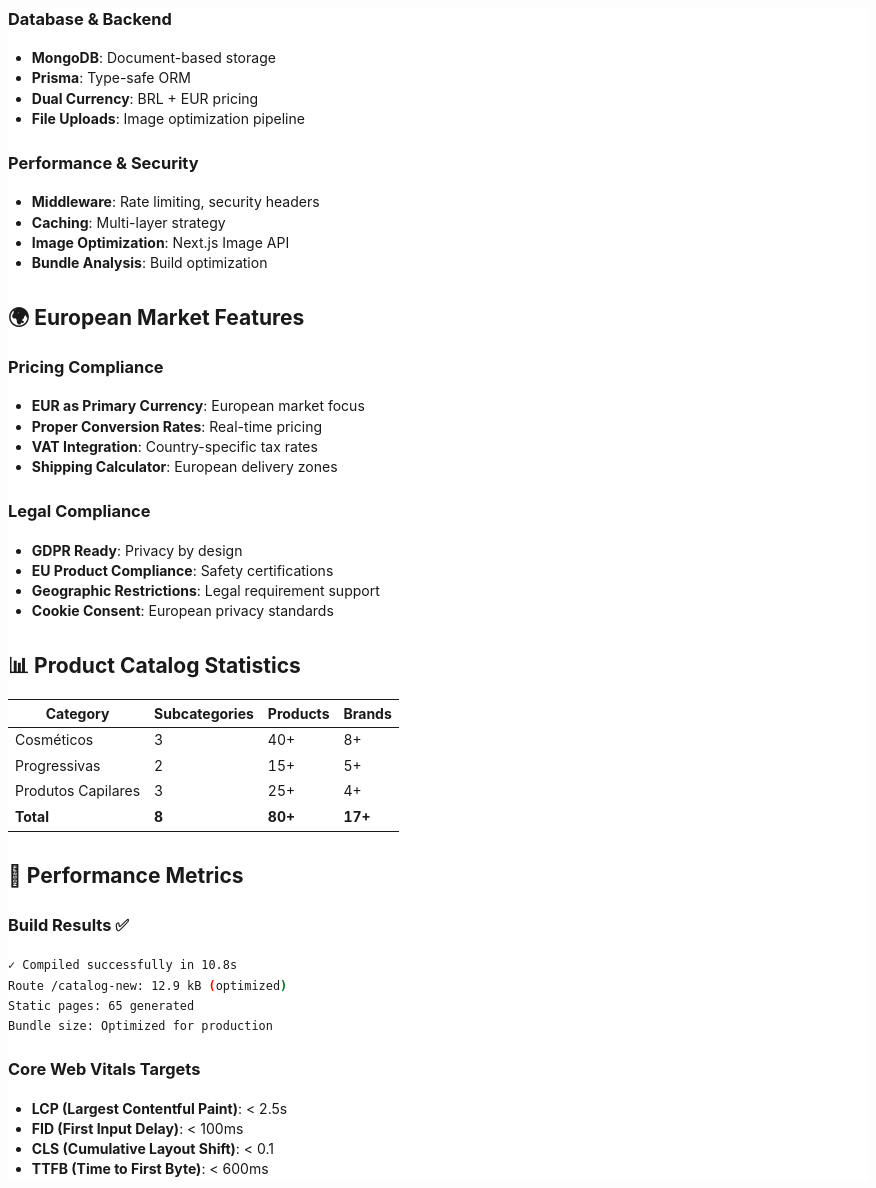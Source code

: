 ### Database & Backend
- **MongoDB**: Document-based storage
- **Prisma**: Type-safe ORM
- **Dual Currency**: BRL + EUR pricing
- **File Uploads**: Image optimization pipeline

### Performance & Security
- **Middleware**: Rate limiting, security headers
- **Caching**: Multi-layer strategy
- **Image Optimization**: Next.js Image API
- **Bundle Analysis**: Build optimization

## 🌍 European Market Features

### Pricing Compliance
- **EUR as Primary Currency**: European market focus
- **Proper Conversion Rates**: Real-time pricing
- **VAT Integration**: Country-specific tax rates
- **Shipping Calculator**: European delivery zones

### Legal Compliance
- **GDPR Ready**: Privacy by design
- **EU Product Compliance**: Safety certifications
- **Geographic Restrictions**: Legal requirement support
- **Cookie Consent**: European privacy standards

## 📊 Product Catalog Statistics

| Category | Subcategories | Products | Brands |
|----------|---------------|----------|---------|
| Cosméticos | 3 | 40+ | 8+ |
| Progressivas | 2 | 15+ | 5+ |
| Produtos Capilares | 3 | 25+ | 4+ |
| **Total** | **8** | **80+** | **17+** |

## 🚀 Performance Metrics

### Build Results ✅
```bash
✓ Compiled successfully in 10.8s
Route /catalog-new: 12.9 kB (optimized)
Static pages: 65 generated
Bundle size: Optimized for production
```

### Core Web Vitals Targets
- **LCP (Largest Contentful Paint)**: < 2.5s
- **FID (First Input Delay)**: < 100ms
- **CLS (Cumulative Layout Shift)**: < 0.1
- **TTFB (Time to First Byte)**: < 600ms
